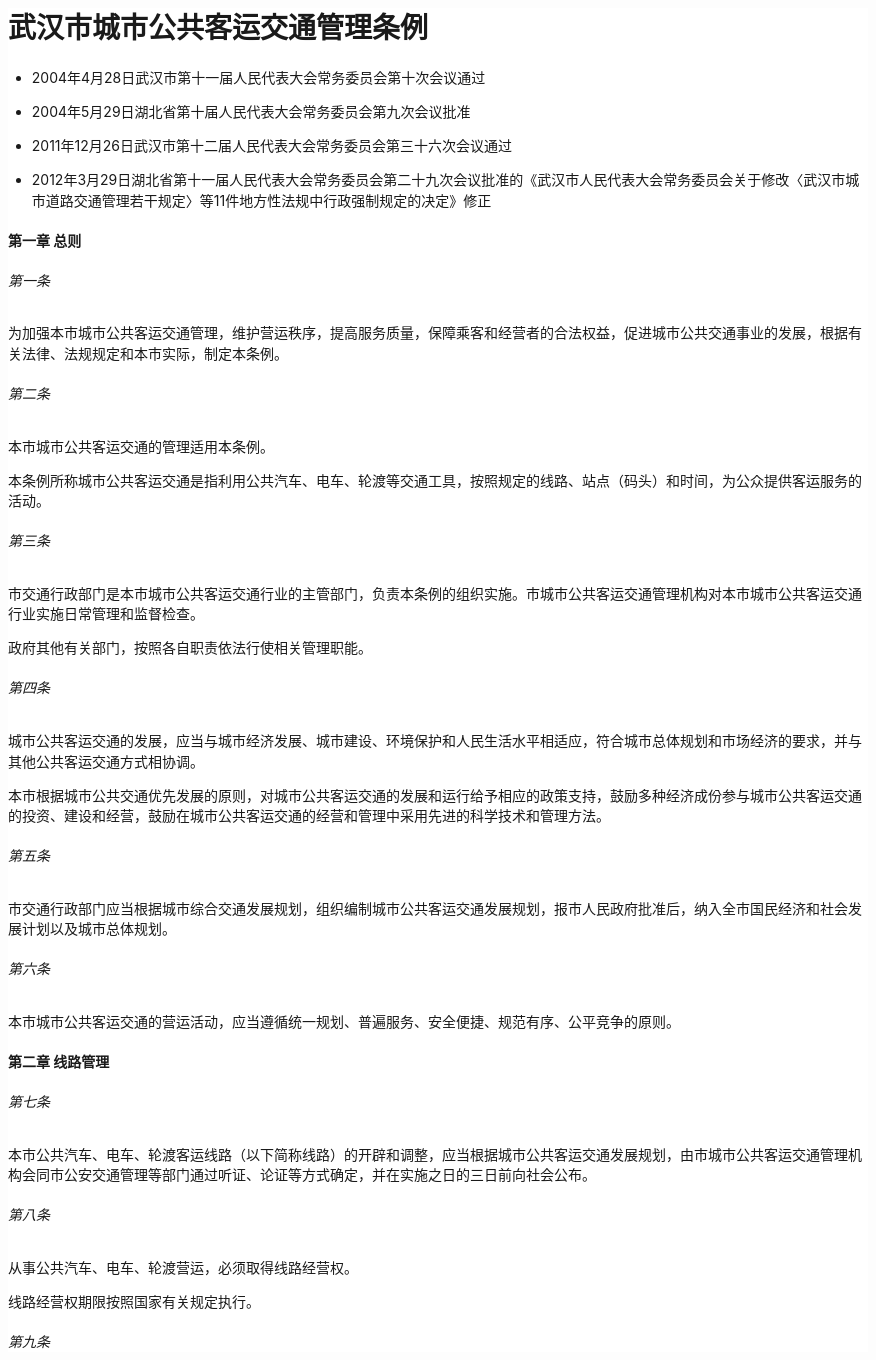 # 武汉市城市公共客运交通管理条例

- 2004年4月28日武汉市第十一届人民代表大会常务委员会第十次会议通过

- 2004年5月29日湖北省第十届人民代表大会常务委员会第九次会议批准

- 2011年12月26日武汉市第十二届人民代表大会常务委员会第三十六次会议通过

- 2012年3月29日湖北省第十一届人民代表大会常务委员会第二十九次会议批准的《武汉市人民代表大会常务委员会关于修改〈武汉市城市道路交通管理若干规定〉等11件地方性法规中行政强制规定的决定》修正



#### 第一章 总则

###### 第一条

为加强本市城市公共客运交通管理，维护营运秩序，提高服务质量，保障乘客和经营者的合法权益，促进城市公共交通事业的发展，根据有关法律、法规规定和本市实际，制定本条例。

###### 第二条

本市城市公共客运交通的管理适用本条例。

本条例所称城市公共客运交通是指利用公共汽车、电车、轮渡等交通工具，按照规定的线路、站点（码头）和时间，为公众提供客运服务的活动。

###### 第三条

市交通行政部门是本市城市公共客运交通行业的主管部门，负责本条例的组织实施。市城市公共客运交通管理机构对本市城市公共客运交通行业实施日常管理和监督检查。

政府其他有关部门，按照各自职责依法行使相关管理职能。

###### 第四条

城市公共客运交通的发展，应当与城市经济发展、城市建设、环境保护和人民生活水平相适应，符合城市总体规划和市场经济的要求，并与其他公共客运交通方式相协调。

本市根据城市公共交通优先发展的原则，对城市公共客运交通的发展和运行给予相应的政策支持，鼓励多种经济成份参与城市公共客运交通的投资、建设和经营，鼓励在城市公共客运交通的经营和管理中采用先进的科学技术和管理方法。

###### 第五条

市交通行政部门应当根据城市综合交通发展规划，组织编制城市公共客运交通发展规划，报市人民政府批准后，纳入全市国民经济和社会发展计划以及城市总体规划。

###### 第六条

本市城市公共客运交通的营运活动，应当遵循统一规划、普遍服务、安全便捷、规范有序、公平竞争的原则。

#### 第二章 线路管理

###### 第七条

本市公共汽车、电车、轮渡客运线路（以下简称线路）的开辟和调整，应当根据城市公共客运交通发展规划，由市城市公共客运交通管理机构会同市公安交通管理等部门通过听证、论证等方式确定，并在实施之日的三日前向社会公布。

###### 第八条

从事公共汽车、电车、轮渡营运，必须取得线路经营权。

线路经营权期限按照国家有关规定执行。

###### 第九条
